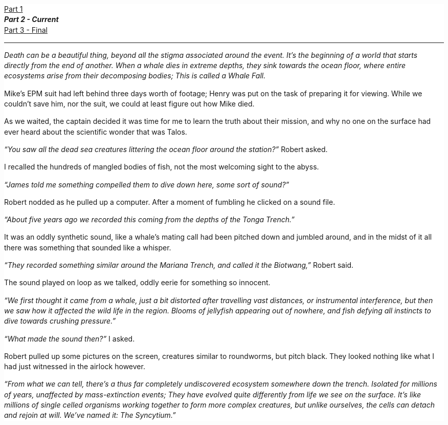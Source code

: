 [Part 1](https://old.reddit.com/r/nosleep/comments/c0lpc6/the_ocean_is_much_deeper_than_we_thought/)  
___Part 2 - Current___  
[Part 3 - Final](https://www.reddit.com/r/nosleep/comments/c3fnev/the_ocean_is_much_deeper_than_we_thought_final/)  

***

_Death can be a beautiful thing, beyond all the stigma associated around the event. It’s the beginning of a world that starts directly from the end of another. When a whale dies in extreme depths, they sink towards the ocean floor, where entire ecosystems arise from their decomposing bodies; This is called a Whale Fall._


Mike’s EPM suit had left behind three days worth of footage; Henry was put on the task of preparing it for viewing. While we couldn’t save him, nor the suit, we could at least figure out how Mike died.


As we waited, the captain decided it was time for me to learn the truth about their mission, and why no one on the surface had ever heard about the scientific wonder that was Talos.


_“You saw all the dead sea creatures littering the ocean floor around the station?”_ Robert asked.


I recalled the hundreds of mangled bodies of fish, not the most welcoming sight to the abyss.


_“James told me something compelled them to dive down here, some sort of sound?”_


Robert nodded as he pulled up a computer. After a moment of fumbling he clicked on a sound file.


_“About five years ago we recorded this coming from the depths of the Tonga Trench.”_ 


It was an oddly synthetic sound, like a whale’s mating call had been pitched down and jumbled around, and in the midst of it all there was something that sounded like a whisper.


_“They recorded something similar around the Mariana Trench, and called it the Biotwang,”_ Robert said.


The sound played on loop as we talked, oddly eerie for something so innocent. 


_“We first thought it came from a whale, just a bit distorted after travelling vast distances, or instrumental interference, but then we saw how it affected the wild life in the region. Blooms of jellyfish appearing out of nowhere, and fish defying all instincts to dive towards crushing pressure.”_


_“What made the sound then?”_ I asked.


Robert pulled up some pictures on the screen, creatures similar to roundworms, but pitch black. They looked nothing like what I had just witnessed in the airlock however.


_“From what we can tell, there’s a thus far completely undiscovered ecosystem somewhere down the trench. Isolated for millions of years, unaffected by mass-extinction events; They have evolved quite differently from life we see on the surface. It’s like millions of single celled organisms working together to form more complex creatures, but unlike ourselves, the cells can detach and rejoin at will. We’ve named it: The Syncytium.”_
